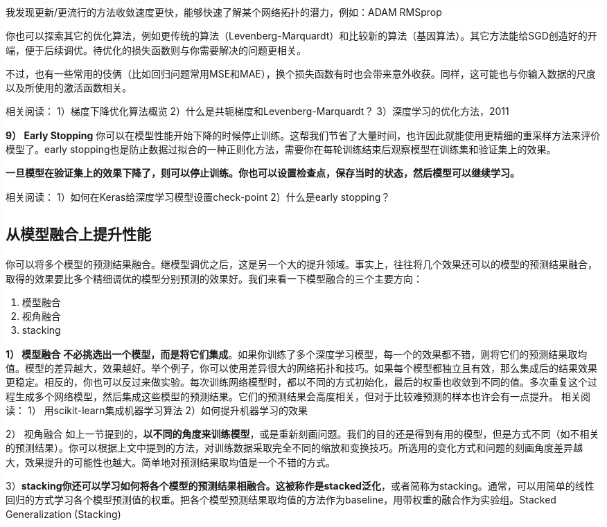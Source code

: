 我发现更新/更流行的方法收敛速度更快，能够快速了解某个网络拓扑的潜力，例如：ADAM RMSprop

你也可以探索其它的优化算法，例如更传统的算法（Levenberg-Marquardt）和比较新的算法（基因算法）。其它方法能给SGD创造好的开端，便于后续调优。待优化的损失函数则与你需要解决的问题更相关。

不过，也有一些常用的伎俩（比如回归问题常用MSE和MAE），换个损失函数有时也会带来意外收获。同样，这可能也与你输入数据的尺度以及所使用的激活函数相关。

相关阅读：
1）梯度下降优化算法概览 
2）什么是共轭梯度和Levenberg-Marquardt？ 3）深度学习的优化方法，2011

**9） Early Stopping**
你可以在模型性能开始下降的时候停止训练。这帮我们节省了大量时间，也许因此就能使用更精细的重采样方法来评价模型了。early stopping也是防止数据过拟合的一种正则化方法，需要你在每轮训练结束后观察模型在训练集和验证集上的效果。

**一旦模型在验证集上的效果下降了，则可以停止训练。你也可以设置检查点，保存当时的状态，然后模型可以继续学习。**

相关阅读：
1）如何在Keras给深度学习模型设置check-point 
2）什么是early stopping？
## 从模型融合上提升性能
你可以将多个模型的预测结果融合。继模型调优之后，这是另一个大的提升领域。事实上，往往将几个效果还可以的模型的预测结果融合，取得的效果要比多个精细调优的模型分别预测的效果好。我们来看一下模型融合的三个主要方向：
1. 模型融合
2. 视角融合
3. stacking

**1） 模型融合**
**不必挑选出一个模型，而是将它们集成**。如果你训练了多个深度学习模型，每一个的效果都不错，则将它们的预测结果取均值。模型的差异越大，效果越好。举个例子，你可以使用差异很大的网络拓扑和技巧。如果每个模型都独立且有效，那么集成后的结果效果更稳定。相反的，你也可以反过来做实验。每次训练网络模型时，都以不同的方式初始化，最后的权重也收敛到不同的值。多次重复这个过程生成多个网络模型，然后集成这些模型的预测结果。它们的预测结果会高度相关，但对于比较难预测的样本也许会有一点提升。
相关阅读：
1） 用scikit-learn集成机器学习算法 
2）如何提升机器学习的效果

2） 视角融合
如上一节提到的，**以不同的角度来训练模型**，或是重新刻画问题。我们的目的还是得到有用的模型，但是方式不同（如不相关的预测结果）。你可以根据上文中提到的方法，对训练数据采取完全不同的缩放和变换技巧。所选用的变化方式和问题的刻画角度差异越大，效果提升的可能性也越大。简单地对预测结果取均值是一个不错的方式。

3）**stacking你还可以学习如何将各个模型的预测结果相融合。这被称作是stacked泛化**，或者简称为stacking。通常，可以用简单的线性回归的方式学习各个模型预测值的权重。把各个模型预测结果取均值的方法作为baseline，用带权重的融合作为实验组。Stacked Generalization (Stacking)

